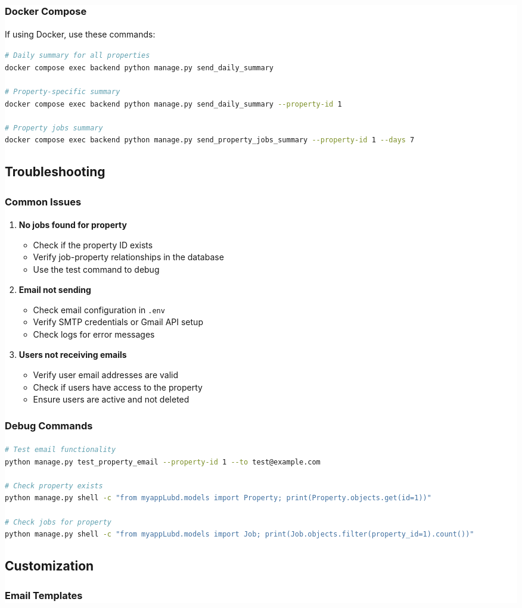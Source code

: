 ### Docker Compose

If using Docker, use these commands:

```bash
# Daily summary for all properties
docker compose exec backend python manage.py send_daily_summary

# Property-specific summary
docker compose exec backend python manage.py send_daily_summary --property-id 1

# Property jobs summary
docker compose exec backend python manage.py send_property_jobs_summary --property-id 1 --days 7
```

## Troubleshooting

### Common Issues

1. **No jobs found for property**
   - Check if the property ID exists
   - Verify job-property relationships in the database
   - Use the test command to debug

2. **Email not sending**
   - Check email configuration in `.env`
   - Verify SMTP credentials or Gmail API setup
   - Check logs for error messages

3. **Users not receiving emails**
   - Verify user email addresses are valid
   - Check if users have access to the property
   - Ensure users are active and not deleted

### Debug Commands

```bash
# Test email functionality
python manage.py test_property_email --property-id 1 --to test@example.com

# Check property exists
python manage.py shell -c "from myappLubd.models import Property; print(Property.objects.get(id=1))"

# Check jobs for property
python manage.py shell -c "from myappLubd.models import Job; print(Job.objects.filter(property_id=1).count())"
```

## Customization

### Email Templates
